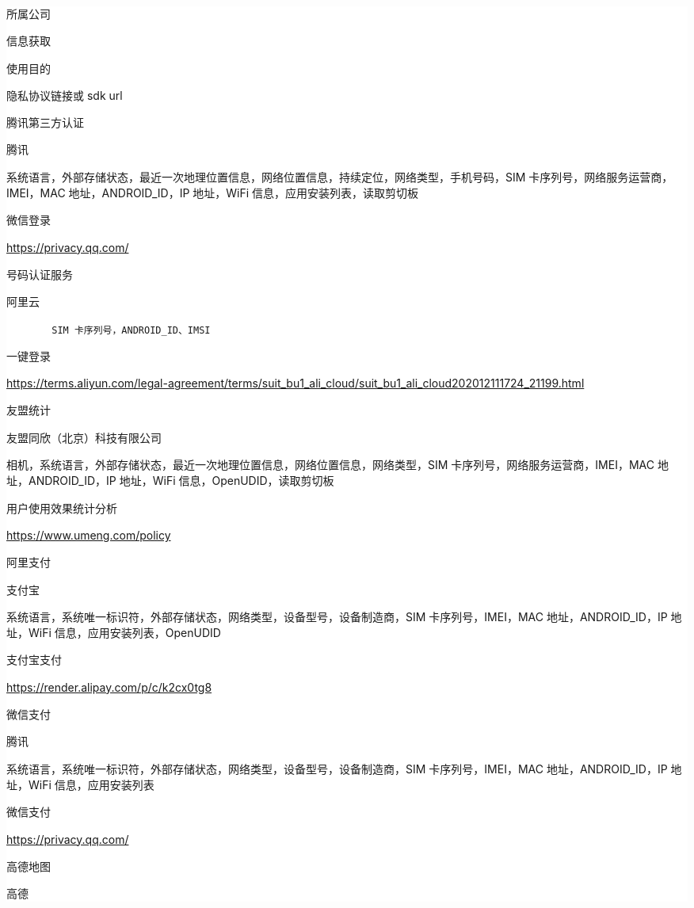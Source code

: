 所属公司

信息获取

使用目的

隐私协议链接或 sdk url

腾讯第三方认证

腾讯

系统语言，外部存储状态，最近一次地理位置信息，网络位置信息，持续定位，网络类型，手机号码，SIM 卡序列号，网络服务运营商，IMEI，MAC 地址，ANDROID_ID，IP 地址，WiFi 信息，应用安装列表，读取剪切板

微信登录

https://privacy.qq.com/

号码认证服务

阿里云

            SIM 卡序列号，ANDROID_ID、IMSI

一键登录

https://terms.aliyun.com/legal-agreement/terms/suit_bu1_ali_cloud/suit_bu1_ali_cloud202012111724_21199.html

友盟统计

友盟同欣（北京）科技有限公司

相机，系统语言，外部存储状态，最近一次地理位置信息，网络位置信息，网络类型，SIM 卡序列号，网络服务运营商，IMEI，MAC 地址，ANDROID_ID，IP 地址，WiFi 信息，OpenUDID，读取剪切板

用户使用效果统计分析

https://www.umeng.com/policy

阿里支付

支付宝

系统语言，系统唯一标识符，外部存储状态，网络类型，设备型号，设备制造商，SIM 卡序列号，IMEI，MAC 地址，ANDROID_ID，IP 地址，WiFi 信息，应用安装列表，OpenUDID

支付宝支付

https://render.alipay.com/p/c/k2cx0tg8

微信支付

腾讯

系统语言，系统唯一标识符，外部存储状态，网络类型，设备型号，设备制造商，SIM 卡序列号，IMEI，MAC 地址，ANDROID_ID，IP 地址，WiFi 信息，应用安装列表

微信支付

https://privacy.qq.com/

高德地图

高德
